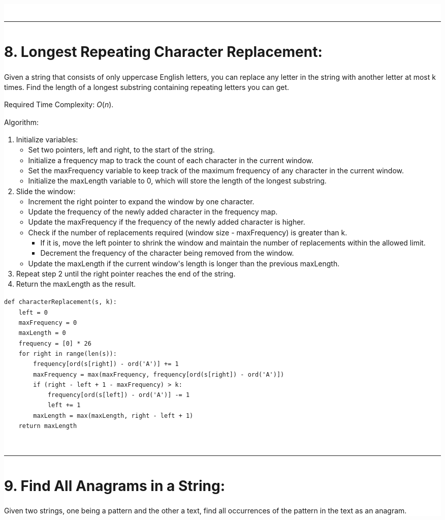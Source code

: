 <br>

___

# 8. Longest Repeating Character Replacement: 
Given a string that consists of only uppercase English letters, you can replace any letter in the string with another letter at most k times. Find the length of a longest substring containing repeating letters you can get.

Required Time Complexity: $O(n)$.

Algorithm:

1. Initialize variables:
    * Set two pointers, left and right, to the start of the string.
    * Initialize a frequency map to track the count of each character in the current window.
    * Set the maxFrequency variable to keep track of the maximum frequency of any character in the current window.
    * Initialize the maxLength variable to 0, which will store the length of the longest substring.
2. Slide the window:
    * Increment the right pointer to expand the window by one character.
    * Update the frequency of the newly added character in the frequency map.
    * Update the maxFrequency if the frequency of the newly added character is higher.
    * Check if the number of replacements required (window size - maxFrequency) is greater than k.
        * If it is, move the left pointer to shrink the window and maintain the number of replacements within the allowed limit.
        * Decrement the frequency of the character being removed from the window.
    * Update the maxLength if the current window's length is longer than the previous maxLength.
3. Repeat step 2 until the right pointer reaches the end of the string.
4. Return the maxLength as the result.
```Python:
def characterReplacement(s, k):
    left = 0
    maxFrequency = 0
    maxLength = 0
    frequency = [0] * 26
    for right in range(len(s)):
        frequency[ord(s[right]) - ord('A')] += 1
        maxFrequency = max(maxFrequency, frequency[ord(s[right]) - ord('A')])
        if (right - left + 1 - maxFrequency) > k:
            frequency[ord(s[left]) - ord('A')] -= 1
            left += 1
        maxLength = max(maxLength, right - left + 1)
    return maxLength
```

<br>

___

# 9. Find All Anagrams in a String: 
Given two strings, one being a pattern and the other a text, find all occurrences of the pattern in the text as an anagram.

